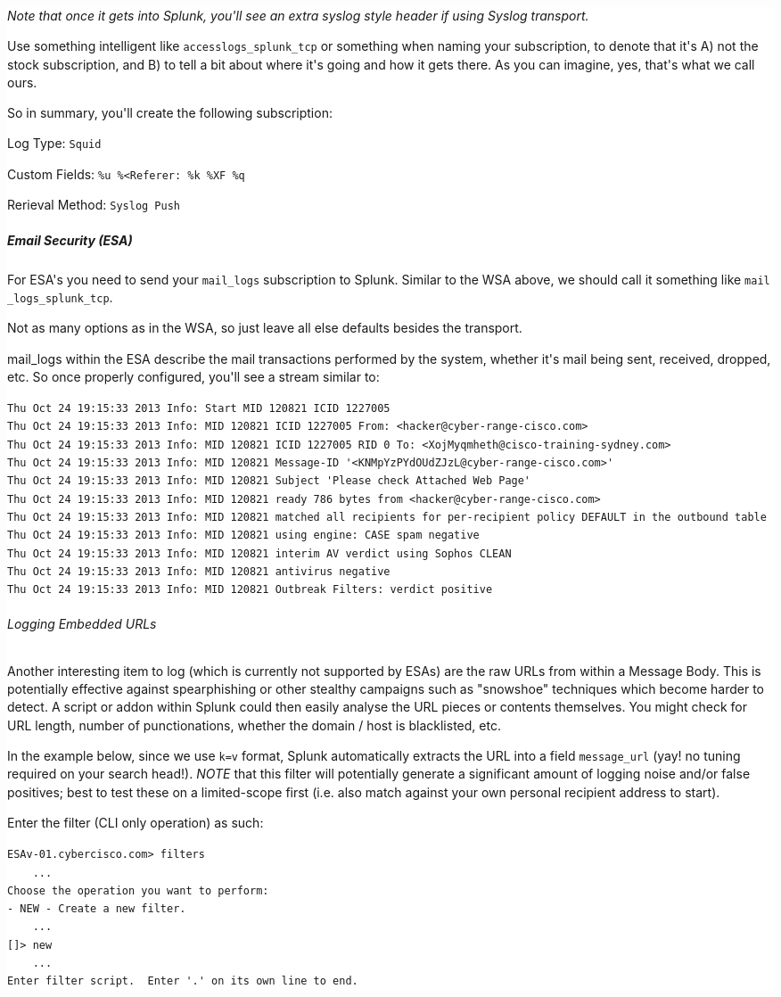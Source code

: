 _*Note that once it gets into Splunk, you'll see an extra syslog style header if using Syslog transport.*_

Use something intelligent like `accesslogs_splunk_tcp` or something when naming your subscription, to denote that it's A) not the stock subscription, and B) to tell a bit about where it's going and how it gets there.  As you can imagine, yes, that's what we call ours.

So in summary, you'll create the following subscription:

Log Type:           `Squid`

Custom Fields:      `%u %<Referer: %k %XF %q`

Rerieval Method:    `Syslog Push`


##### Email Security (ESA) #####
For ESA's you need to send your `mail_logs` subscription to Splunk.  Similar to the WSA above, we should call it something like `mail_logs_splunk_tcp`.

Not as many options as in the WSA, so just leave all else defaults besides the transport.

mail_logs within the ESA describe the mail transactions performed by the system, whether it's mail being sent, received, dropped, etc.  So once properly configured, you'll see a stream similar to:

    Thu Oct 24 19:15:33 2013 Info: Start MID 120821 ICID 1227005
    Thu Oct 24 19:15:33 2013 Info: MID 120821 ICID 1227005 From: <hacker@cyber-range-cisco.com>
    Thu Oct 24 19:15:33 2013 Info: MID 120821 ICID 1227005 RID 0 To: <XojMyqmheth@cisco-training-sydney.com>
    Thu Oct 24 19:15:33 2013 Info: MID 120821 Message-ID '<KNMpYzPYdOUdZJzL@cyber-range-cisco.com>'
    Thu Oct 24 19:15:33 2013 Info: MID 120821 Subject 'Please check Attached Web Page'
    Thu Oct 24 19:15:33 2013 Info: MID 120821 ready 786 bytes from <hacker@cyber-range-cisco.com>
    Thu Oct 24 19:15:33 2013 Info: MID 120821 matched all recipients for per-recipient policy DEFAULT in the outbound table
    Thu Oct 24 19:15:33 2013 Info: MID 120821 using engine: CASE spam negative
    Thu Oct 24 19:15:33 2013 Info: MID 120821 interim AV verdict using Sophos CLEAN
    Thu Oct 24 19:15:33 2013 Info: MID 120821 antivirus negative 
    Thu Oct 24 19:15:33 2013 Info: MID 120821 Outbreak Filters: verdict positive

###### Logging Embedded URLs ######

Another interesting item to log (which is currently not supported by ESAs) are the raw URLs from within a Message Body.  This is potentially effective against spearphishing or other stealthy campaigns such as "snowshoe" techniques which become harder to detect.  A script or addon within Splunk could then easily analyse the URL pieces or contents themselves.  You might check for URL length, number of punctionations, whether the domain / host is blacklisted, etc.

In the example below, since we use `k=v` format, Splunk automatically extracts the URL into a field `message_url` (yay! no tuning required on your search head!).  *NOTE* that this filter will potentially generate a significant amount of logging noise and/or false positives; best to test these on a limited-scope first (i.e. also match against your own personal recipient address to start).

Enter the filter (CLI only operation) as such:

    ESAv-01.cybercisco.com> filters
        ...
    Choose the operation you want to perform:
    - NEW - Create a new filter.
        ...
    []> new
        ...
    Enter filter script.  Enter '.' on its own line to end.
    
